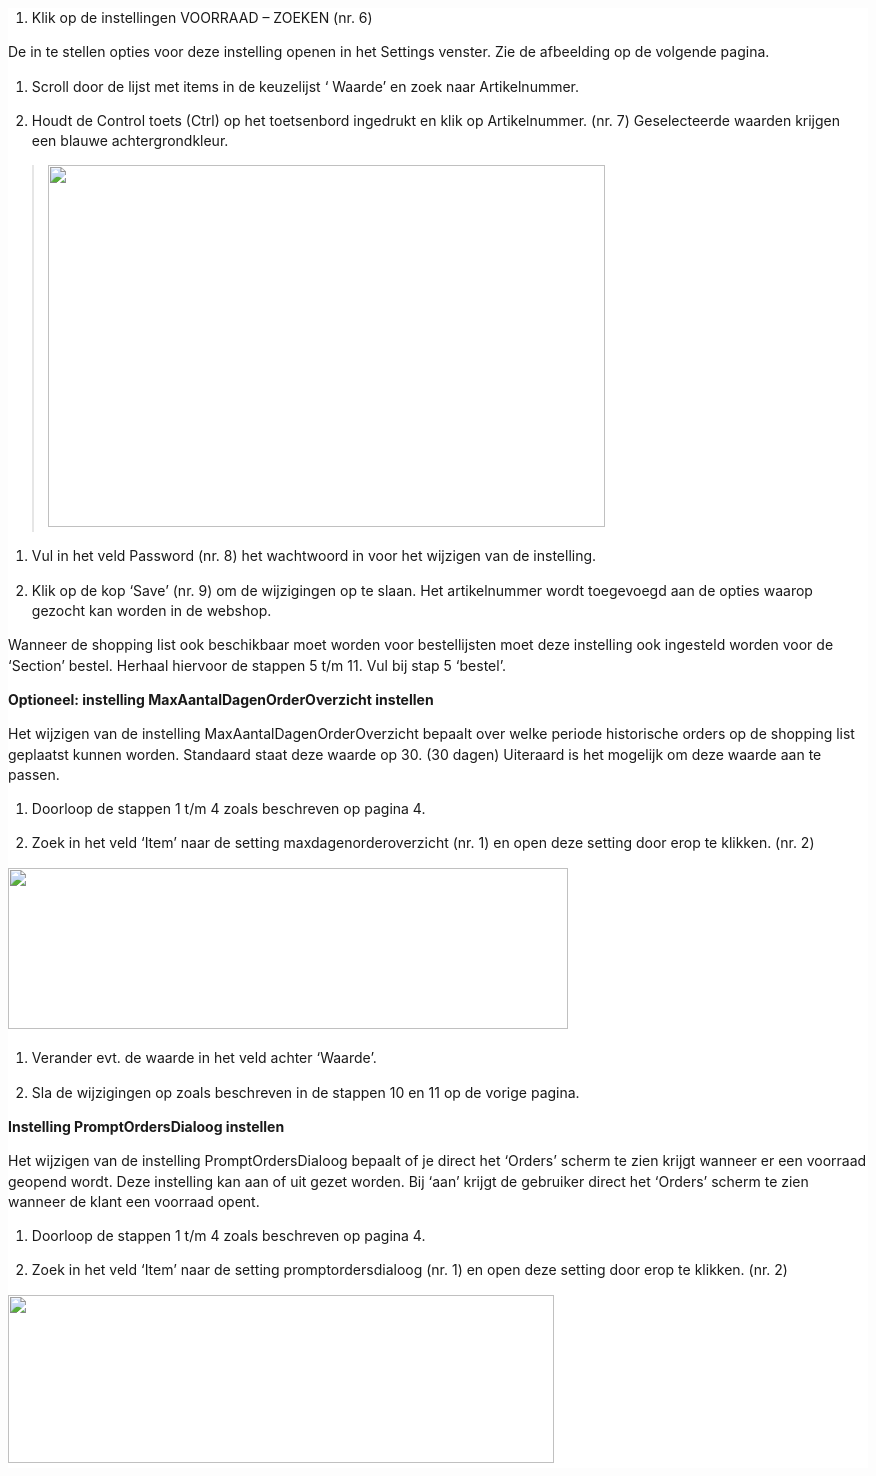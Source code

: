 1.  Klik op de instellingen VOORRAAD – ZOEKEN (nr. 6)

De in te stellen opties voor deze instelling openen in het Settings
venster. Zie de afbeelding op de volgende pagina.

1.  Scroll door de lijst met items in de keuzelijst ‘ Waarde’ en zoek
    naar Artikelnummer.

2.  Houdt de Control toets (Ctrl) op het toetsenbord ingedrukt en klik
    op Artikelnummer. (nr. 7) Geselecteerde waarden krijgen een blauwe
    achtergrondkleur.

> <img src=".Handleiding webshop add on Shopping List\media\image5.png" style="width:5.80208in;height:3.76765in" />

1.  Vul in het veld Password (nr. 8) het wachtwoord in voor het wijzigen
    van de instelling.

2.  Klik op de kop ‘Save’ (nr. 9) om de wijzigingen op te slaan. Het
    artikelnummer wordt toegevoegd aan de opties waarop gezocht kan
    worden in de webshop.

Wanneer de shopping list ook beschikbaar moet worden voor bestellijsten
moet deze instelling ook ingesteld worden voor de ‘Section’ bestel.
Herhaal hiervoor de stappen 5 t/m 11. Vul bij stap 5 ‘bestel’.

**Optioneel: instelling MaxAantalDagenOrderOverzicht instellen**

Het wijzigen van de instelling MaxAantalDagenOrderOverzicht bepaalt over
welke periode historische orders op de shopping list geplaatst kunnen
worden. Standaard staat deze waarde op 30. (30 dagen) Uiteraard is het
mogelijk om deze waarde aan te passen.

1.  Doorloop de stappen 1 t/m 4 zoals beschreven op pagina 4.

2.  Zoek in het veld ‘Item’ naar de setting maxdagenorderoverzicht
    (nr. 1) en open deze setting door erop te klikken. (nr. 2)

<img src=".Handleiding webshop add on Shopping List\media\image6.png" style="width:5.83333in;height:1.68017in" />

1.  Verander evt. de waarde in het veld achter ‘Waarde’.

2.  Sla de wijzigingen op zoals beschreven in de stappen 10 en 11 op de
    vorige pagina.


**Instelling PromptOrdersDialoog instellen**

Het wijzigen van de instelling PromptOrdersDialoog bepaalt of je direct
het ‘Orders’ scherm te zien krijgt wanneer er een voorraad geopend
wordt. Deze instelling kan aan of uit gezet worden. Bij ‘aan’ krijgt de
gebruiker direct het ‘Orders’ scherm te zien wanneer de klant een
voorraad opent.

1.  Doorloop de stappen 1 t/m 4 zoals beschreven op pagina 4.

2.  Zoek in het veld ‘Item’ naar de setting promptordersdialoog (nr. 1)
    en open deze setting door erop te klikken. (nr. 2)

<img src=".Handleiding webshop add on Shopping List\media\image7.png" style="width:5.6875in;height:1.75352in" />
